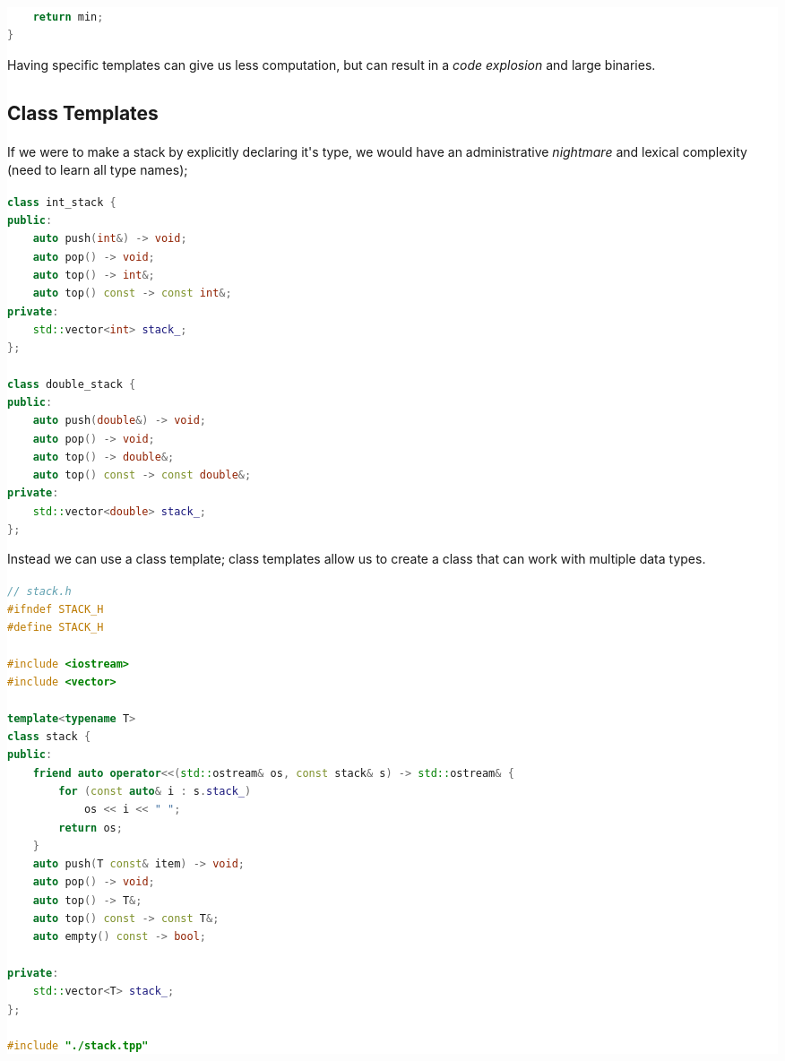 ``` cpp
    return min;
}
```

Having specific templates can give us less computation, but can result in a *code explosion* and large binaries.

## Class Templates

If we were to make a stack by explicitly declaring it's type, we would have an administrative *nightmare* and lexical complexity (need to learn all type names);

``` cpp
class int_stack {
public:
    auto push(int&) -> void;
    auto pop() -> void;
    auto top() -> int&;
    auto top() const -> const int&;
private:
    std::vector<int> stack_;
};

class double_stack {
public:
    auto push(double&) -> void;
    auto pop() -> void;
    auto top() -> double&;
    auto top() const -> const double&;
private:
    std::vector<double> stack_;
};
```

Instead we can use a class template; class templates allow us to create a class that can work with multiple data types.

``` cpp
// stack.h
#ifndef STACK_H
#define STACK_H

#include <iostream>
#include <vector>

template<typename T>
class stack {
public:
    friend auto operator<<(std::ostream& os, const stack& s) -> std::ostream& {
        for (const auto& i : s.stack_)
            os << i << " ";
        return os;
    }
    auto push(T const& item) -> void;
    auto pop() -> void;
    auto top() -> T&;
    auto top() const -> const T&;
    auto empty() const -> bool;

private:
    std::vector<T> stack_;
};

#include "./stack.tpp"

```